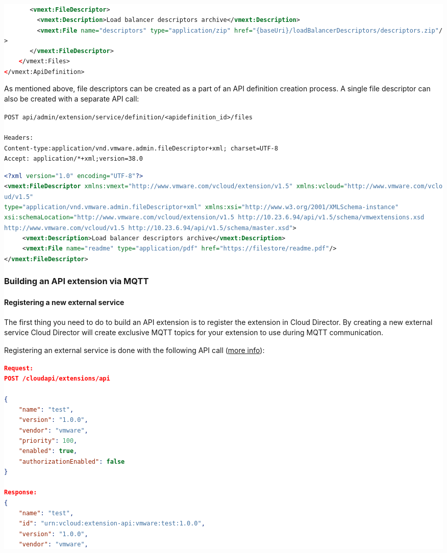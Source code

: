 ```xml
       <vmext:FileDescriptor>
         <vmext:Description>Load balancer descriptors archive</vmext:Description>
         <vmext:File name="descriptors" type="application/zip" href="{baseUri}/loadBalancerDescriptors/descriptors.zip"/>
       </vmext:FileDescriptor>
    </vmext:Files>
</vmext:ApiDefinition>

```

As mentioned above, file descriptors can be created as a part of an API definition creation process. A single file descriptor can also be created with a separate API call:

```text
POST api/admin/extension/service/definition/<apidefinition_id>/files

Headers:
Content-type:application/vnd.vmware.admin.fileDescriptor+xml; charset=UTF-8
Accept: application/*+xml;version=38.0
```

```xml
<?xml version="1.0" encoding="UTF-8"?>
<vmext:FileDescriptor xmlns:vmext="http://www.vmware.com/vcloud/extension/v1.5" xmlns:vcloud="http://www.vmware.com/vcloud/v1.5"
type="application/vnd.vmware.admin.fileDescriptor+xml" xmlns:xsi="http://www.w3.org/2001/XMLSchema-instance"
xsi:schemaLocation="http://www.vmware.com/vcloud/extension/v1.5 http://10.23.6.94/api/v1.5/schema/vmwextensions.xsd
http://www.vmware.com/vcloud/v1.5 http://10.23.6.94/api/v1.5/schema/master.xsd">
     <vmext:Description>Load balancer descriptors archive</vmext:Description>
     <vmext:File name="readme" type="application/pdf" href="https://filestore/readme.pdf"/>
</vmext:FileDescriptor>

```

### Building an API extension via MQTT

#### Registering a new external service

The first thing you need to do to build an API extension is to register the extension in Cloud Director. By creating a new external service Cloud Director will create exclusive MQTT topics for your extension to use during MQTT communication.

Registering an external service is done with the following API call ([more info](#external-service)):

```json
Request:
POST /cloudapi/extensions/api

{
    "name": "test",
    "version": "1.0.0",
    "vendor": "vmware",
    "priority": 100,
    "enabled": true,
    "authorizationEnabled": false
}

Response:
{
    "name": "test",
    "id": "urn:vcloud:extension-api:vmware:test:1.0.0",
    "version": "1.0.0",
    "vendor": "vmware",
```